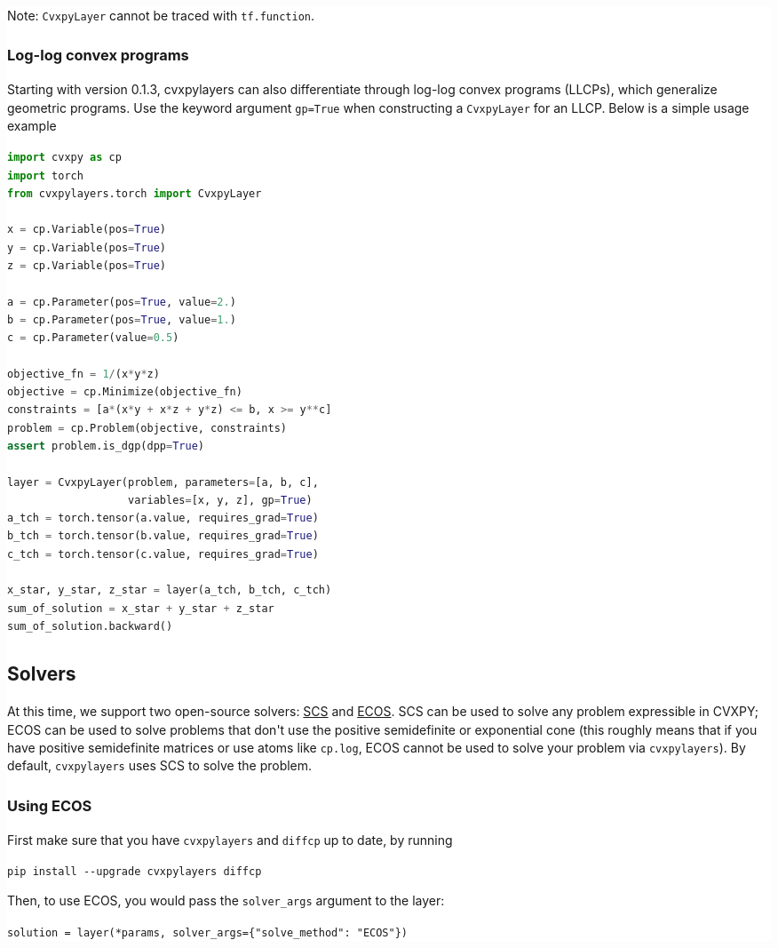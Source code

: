 Note: `CvxpyLayer` cannot be traced with `tf.function`.

### Log-log convex programs
Starting with version 0.1.3, cvxpylayers can also differentiate through log-log convex programs (LLCPs), which generalize geometric programs. Use the keyword argument `gp=True` when constructing a `CvxpyLayer` for an LLCP. Below is a simple usage example

```python
import cvxpy as cp
import torch
from cvxpylayers.torch import CvxpyLayer
                                        
x = cp.Variable(pos=True)
y = cp.Variable(pos=True)
z = cp.Variable(pos=True)
                                                       
a = cp.Parameter(pos=True, value=2.)
b = cp.Parameter(pos=True, value=1.)
c = cp.Parameter(value=0.5)

objective_fn = 1/(x*y*z)
objective = cp.Minimize(objective_fn)
constraints = [a*(x*y + x*z + y*z) <= b, x >= y**c]
problem = cp.Problem(objective, constraints)
assert problem.is_dgp(dpp=True)

layer = CvxpyLayer(problem, parameters=[a, b, c],
                   variables=[x, y, z], gp=True)
a_tch = torch.tensor(a.value, requires_grad=True)
b_tch = torch.tensor(b.value, requires_grad=True)
c_tch = torch.tensor(c.value, requires_grad=True)

x_star, y_star, z_star = layer(a_tch, b_tch, c_tch)
sum_of_solution = x_star + y_star + z_star
sum_of_solution.backward()
```

## Solvers

At this time, we support two open-source solvers: [SCS](https://github.com/cvxgrp/scs) and [ECOS](https://github.com/embotech/ecos).
SCS can be used to solve any problem expressible in CVXPY; ECOS can be used to solve problems that don't use
the positive semidefinite or exponential cone (this roughly means that if you have positive semidefinite matrices
or use atoms like `cp.log`, ECOS cannot be used to solve your problem via `cvxpylayers`).
By default, `cvxpylayers` uses SCS to solve the problem.

### Using ECOS
First make sure that you have `cvxpylayers` and `diffcp` up to date,
by running
```
pip install --upgrade cvxpylayers diffcp
```
Then, to use ECOS, you would pass the `solver_args` argument to the layer:
```
solution = layer(*params, solver_args={"solve_method": "ECOS"})
```
